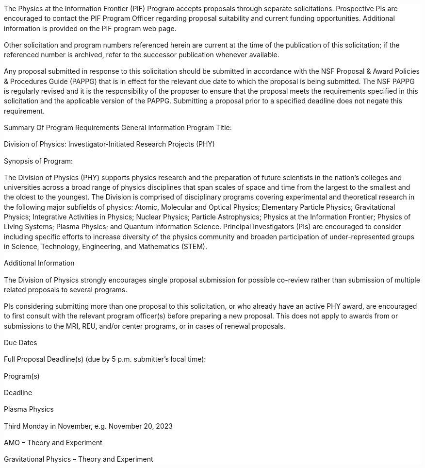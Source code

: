 The Physics at the Information Frontier (PIF) Program accepts proposals through separate solicitations. Prospective PIs are encouraged to contact the PIF Program Officer regarding proposal suitability and current funding opportunities. Additional information is provided on the PIF program web page.

Other solicitation and program numbers referenced herein are current at the time of the publication of this solicitation; if the referenced number is archived, refer to the successor publication whenever available.

Any proposal submitted in response to this solicitation should be submitted in accordance with the NSF Proposal & Award Policies & Procedures Guide (PAPPG) that is in effect for the relevant due date to which the proposal is being submitted. The NSF PAPPG is regularly revised and it is the responsibility of the proposer to ensure that the proposal meets the requirements specified in this solicitation and the applicable version of the PAPPG. Submitting a proposal prior to a specified deadline does not negate this requirement.

Summary Of Program Requirements
General Information
Program Title:

Division of Physics: Investigator-Initiated Research Projects (PHY)

Synopsis of Program:

The Division of Physics (PHY) supports physics research and the preparation of future scientists in the nation’s colleges and universities across a broad range of physics disciplines that span scales of space and time from the largest to the smallest and the oldest to the youngest. The Division is comprised of disciplinary programs covering experimental and theoretical research in the following major subfields of physics: Atomic, Molecular and Optical Physics; Elementary Particle Physics; Gravitational Physics; Integrative Activities in Physics; Nuclear Physics; Particle Astrophysics; Physics at the Information Frontier; Physics of Living Systems; Plasma Physics; and Quantum Information Science. Principal Investigators (PIs) are encouraged to consider including specific efforts to increase diversity of the physics community and broaden participation of under-represented groups in Science, Technology, Engineering, and Mathematics (STEM).

Additional Information

The Division of Physics strongly encourages single proposal submission for possible co-review rather than submission of multiple related proposals to several programs.

PIs considering submitting more than one proposal to this solicitation, or who already have an active PHY award, are encouraged to first consult with the relevant program officer(s) before preparing a new proposal. This does not apply to awards from or submissions to the MRI, REU, and/or center programs, or in cases of renewal proposals.

Due Dates

Full Proposal Deadline(s) (due by 5 p.m. submitter’s local time):

Program(s)

Deadline

Plasma Physics

Third Monday in November, e.g. November 20, 2023

AMO – Theory and Experiment

Gravitational Physics – Theory and Experiment
